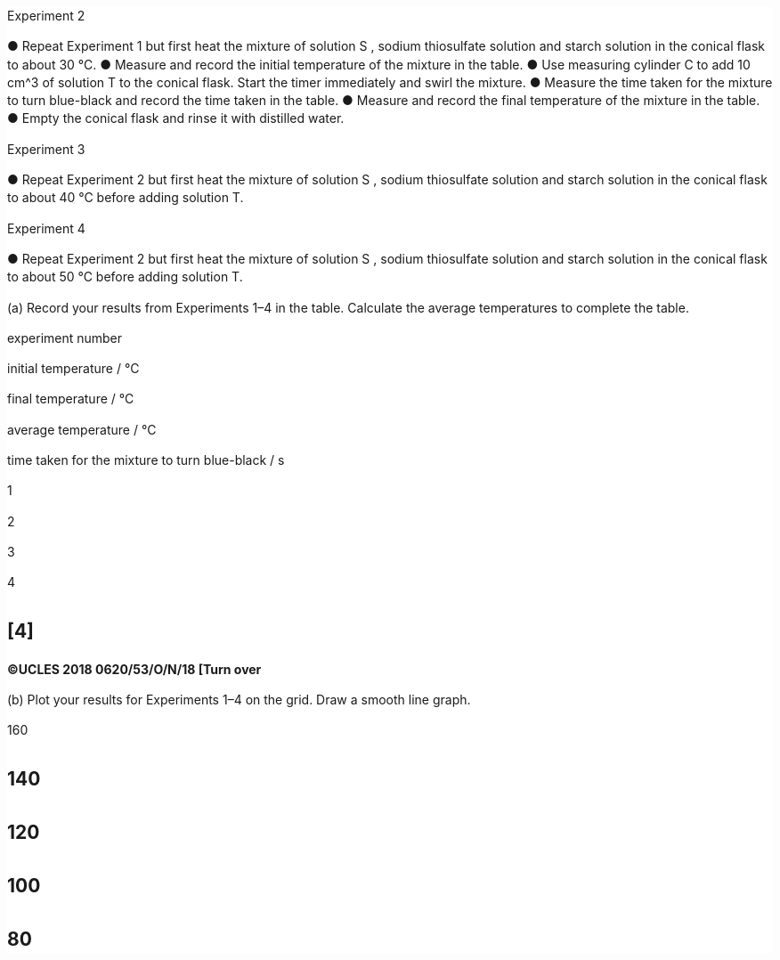  Experiment 2 

 ● Repeat Experiment 1 but first heat the mixture of solution S , sodium thiosulfate solution and starch solution in the conical flask to about 30 °C. ● Measure and record the initial temperature of the mixture in the table. ● Use measuring cylinder C to add 10 cm^3 of solution T to the conical flask. Start the timer immediately and swirl the mixture. ● Measure the time taken for the mixture to turn blue-black and record the time taken in the table. ● Measure and record the final temperature of the mixture in the table. ● Empty the conical flask and rinse it with distilled water. 

 Experiment 3 

 ● Repeat Experiment 2 but first heat the mixture of solution S , sodium thiosulfate solution and starch solution in the conical flask to about 40 °C before adding solution T. 

 Experiment 4 

 ● Repeat Experiment 2 but first heat the mixture of solution S , sodium thiosulfate solution and starch solution in the conical flask to about 50 °C before adding solution T. 

 (a) Record your results from Experiments 1–4 in the table. Calculate the average temperatures to complete the table. 

 experiment number 

 initial temperature / °C 

 final temperature / °C 

 average temperature / °C 

 time taken for the mixture to turn blue-black / s 

 1 

 2 

 3 

 4 

## [4] 


**©UCLES 2018 0620/53/O/N/18 [Turn over** 

 (b) Plot your results for Experiments 1–4 on the grid. Draw a smooth line graph. 

 160 

## 140 

## 120 

## 100 

## 80 
